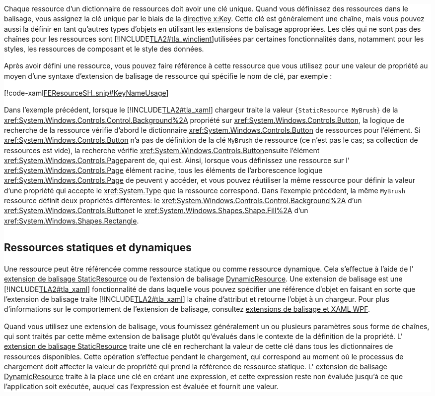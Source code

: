  Chaque ressource d’un dictionnaire de ressources doit avoir une clé unique. Quand vous définissez des ressources dans le balisage, vous assignez la clé unique par le biais de la [directive x:Key](../../xaml-services/x-key-directive.md). Cette clé est généralement une chaîne, mais vous pouvez aussi la définir en tant qu’autres types d’objets en utilisant les extensions de balisage appropriées. Les clés qui ne sont pas des chaînes pour les ressources sont [!INCLUDE[TLA2#tla_winclient](../../../../includes/tla2sharptla-winclient-md.md)]utilisées par certaines fonctionnalités dans, notamment pour les styles, les ressources de composant et le style des données.  
  
 Après avoir défini une ressource, vous pouvez faire référence à cette ressource que vous utilisez pour une valeur de propriété au moyen d’une syntaxe d’extension de balisage de ressource qui spécifie le nom de clé, par exemple :  
  
 [!code-xaml[FEResourceSH_snip#KeyNameUsage](~/samples/snippets/csharp/VS_Snippets_Wpf/FEResourceSH_snip/CS/page2.xaml#keynameusage)]  
  
 Dans l’exemple précédent, lorsque le [!INCLUDE[TLA2#tla_xaml](../../../../includes/tla2sharptla-xaml-md.md)] chargeur traite la valeur `{StaticResource MyBrush}` de la <xref:System.Windows.Controls.Control.Background%2A> propriété sur <xref:System.Windows.Controls.Button>, la logique de recherche de la ressource vérifie d’abord le dictionnaire <xref:System.Windows.Controls.Button> de ressources pour l’élément. Si <xref:System.Windows.Controls.Button> n’a pas de définition de la clé `MyBrush` de ressource (ce n’est pas le cas; sa collection de ressources est vide), la recherche vérifie <xref:System.Windows.Controls.Button>ensuite l’élément <xref:System.Windows.Controls.Page>parent de, qui est. Ainsi, lorsque vous définissez une ressource sur l' <xref:System.Windows.Controls.Page> élément racine, tous les éléments de l’arborescence logique <xref:System.Windows.Controls.Page> de peuvent y accéder, et vous pouvez réutiliser la même ressource pour définir la valeur d’une propriété qui accepte le <xref:System.Type> que la ressource correspond. Dans l’exemple précédent, la même `MyBrush` ressource définit deux propriétés différentes: le <xref:System.Windows.Controls.Control.Background%2A> d’un <xref:System.Windows.Controls.Button>et le <xref:System.Windows.Shapes.Shape.Fill%2A> d’un <xref:System.Windows.Shapes.Rectangle>.  
  
<a name="staticdynamic"></a>   
## <a name="static-and-dynamic-resources"></a>Ressources statiques et dynamiques  
 Une ressource peut être référencée comme ressource statique ou comme ressource dynamique. Cela s’effectue à l’aide de l' [extension de balisage StaticResource](staticresource-markup-extension.md) ou de l’extension de balisage [DynamicResource](dynamicresource-markup-extension.md). Une extension de balisage est une [!INCLUDE[TLA2#tla_xaml](../../../../includes/tla2sharptla-xaml-md.md)] fonctionnalité de dans laquelle vous pouvez spécifier une référence d’objet en faisant en sorte que l’extension de balisage traite [!INCLUDE[TLA2#tla_xaml](../../../../includes/tla2sharptla-xaml-md.md)] la chaîne d’attribut et retourne l’objet à un chargeur. Pour plus d’informations sur le comportement de l’extension de balisage, consultez [extensions de balisage et XAML WPF](markup-extensions-and-wpf-xaml.md).  
  
 Quand vous utilisez une extension de balisage, vous fournissez généralement un ou plusieurs paramètres sous forme de chaînes, qui sont traités par cette même extension de balisage plutôt qu’évalués dans le contexte de la définition de la propriété. L' [extension de balisage StaticResource](staticresource-markup-extension.md) traite une clé en recherchant la valeur de cette clé dans tous les dictionnaires de ressources disponibles. Cette opération s’effectue pendant le chargement, qui correspond au moment où le processus de chargement doit affecter la valeur de propriété qui prend la référence de ressource statique. L' [extension de balisage DynamicResource](dynamicresource-markup-extension.md) traite à la place une clé en créant une expression, et cette expression reste non évaluée jusqu’à ce que l’application soit exécutée, auquel cas l’expression est évaluée et fournit une valeur.  
  